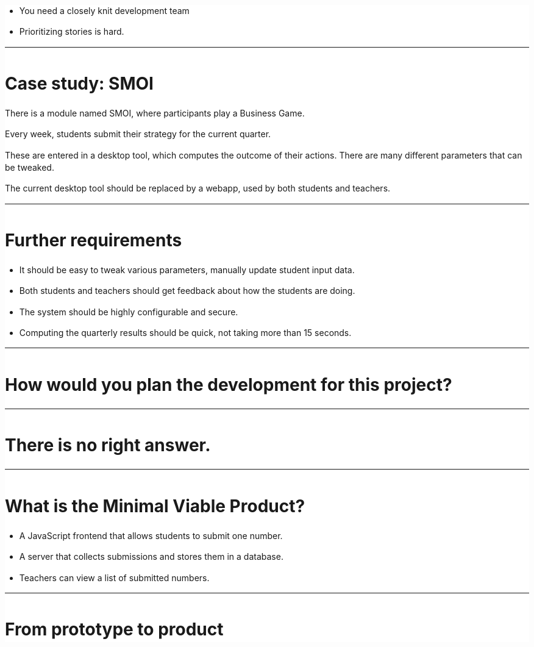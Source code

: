 * You need a closely knit development team

* Prioritizing stories is hard.

--------------------------------------------------------------------------------

# Case study: SMOI

There is a module named SMOI, where participants play a Business Game.

Every week, students submit their strategy for the current quarter.

These are entered in a desktop tool, which computes the outcome of their actions. There are many different parameters that can be tweaked.

The current desktop tool should be replaced by a webapp, used by both students and teachers.

--------------------------------------------------------------------------------

# Further requirements

* It should be easy to tweak various parameters, manually update student input data.

* Both students and teachers should get feedback about how the students are doing.

* The system should be highly configurable and secure.

* Computing the quarterly results should be quick, not taking more than 15 seconds.

--------------------------------------------------------------------------------

# How would you plan the development for this project?

--------------------------------------------------------------------------------

# There is no right answer.

--------------------------------------------------------------------------------

# What is the Minimal Viable Product?

* A JavaScript frontend that allows students to submit one number.

* A server that collects submissions and stores them in a database.

* Teachers can view a list of submitted numbers.

--------------------------------------------------------------------------------

# From prototype to product
